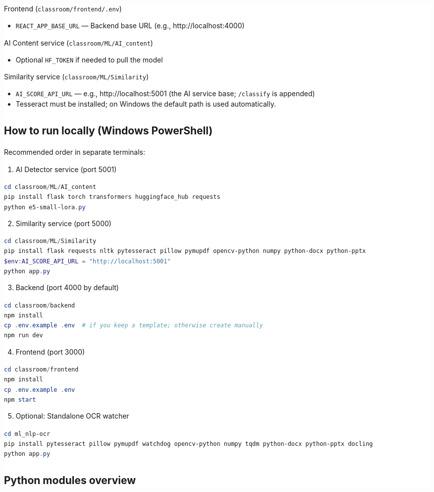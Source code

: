 Frontend (`classroom/frontend/.env`)
- `REACT_APP_BASE_URL` — Backend base URL (e.g., http://localhost:4000)

AI Content service (`classroom/ML/AI_content`)
- Optional `HF_TOKEN` if needed to pull the model

Similarity service (`classroom/ML/Similarity`)
- `AI_SCORE_API_URL` — e.g., http://localhost:5001 (the AI service base; `/classify` is appended)
- Tesseract must be installed; on Windows the default path is used automatically.

## How to run locally (Windows PowerShell)

Recommended order in separate terminals:

1) AI Detector service (port 5001)
```powershell
cd classroom/ML/AI_content
pip install flask torch transformers huggingface_hub requests
python e5-small-lora.py
```

2) Similarity service (port 5000)
```powershell
cd classroom/ML/Similarity
pip install flask requests nltk pytesseract pillow pymupdf opencv-python numpy python-docx python-pptx
$env:AI_SCORE_API_URL = "http://localhost:5001"
python app.py
```

3) Backend (port 4000 by default)
```powershell
cd classroom/backend
npm install
cp .env.example .env  # if you keep a template; otherwise create manually
npm run dev
```

4) Frontend (port 3000)
```powershell
cd classroom/frontend
npm install
cp .env.example .env
npm start
```

5) Optional: Standalone OCR watcher
```powershell
cd ml_nlp-ocr
pip install pytesseract pillow pymupdf watchdog opencv-python numpy tqdm python-docx python-pptx docling
python app.py
```

## Python modules overview
